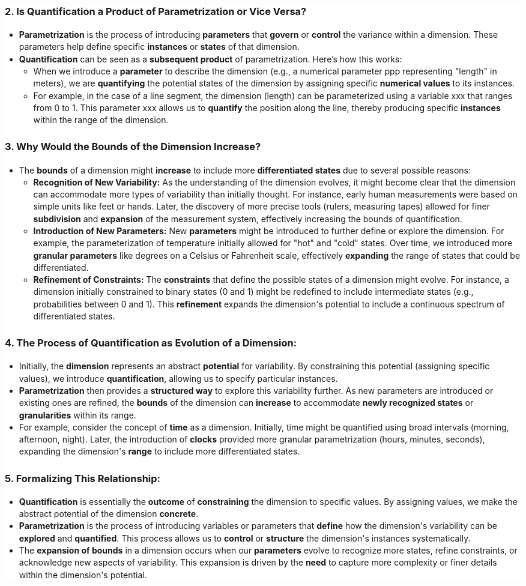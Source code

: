### 2. **Is Quantification a Product of Parametrization or Vice Versa?**

- **Parametrization** is the process of introducing **parameters** that **govern** or **control** the variance within a dimension. These parameters help define specific **instances** or **states** of that dimension.
- **Quantification** can be seen as a **subsequent product** of parametrization. Here’s how this works:
    - When we introduce a **parameter** to describe the dimension (e.g., a numerical parameter ppp representing "length" in meters), we are **quantifying** the potential states of the dimension by assigning specific **numerical values** to its instances.
    - For example, in the case of a line segment, the dimension (length) can be parameterized using a variable xxx that ranges from 0 to 1. This parameter xxx allows us to **quantify** the position along the line, thereby producing specific **instances** within the range of the dimension.

### 3. **Why Would the Bounds of the Dimension Increase?**

- The **bounds** of a dimension might **increase** to include more **differentiated states** due to several possible reasons:
    - **Recognition of New Variability:** As the understanding of the dimension evolves, it might become clear that the dimension can accommodate more types of variability than initially thought. For instance, early human measurements were based on simple units like feet or hands. Later, the discovery of more precise tools (rulers, measuring tapes) allowed for finer **subdivision** and **expansion** of the measurement system, effectively increasing the bounds of quantification.
    - **Introduction of New Parameters:** New **parameters** might be introduced to further define or explore the dimension. For example, the parameterization of temperature initially allowed for "hot" and "cold" states. Over time, we introduced more **granular parameters** like degrees on a Celsius or Fahrenheit scale, effectively **expanding** the range of states that could be differentiated.
    - **Refinement of Constraints:** The **constraints** that define the possible states of a dimension might evolve. For instance, a dimension initially constrained to binary states (0 and 1) might be redefined to include intermediate states (e.g., probabilities between 0 and 1). This **refinement** expands the dimension's potential to include a continuous spectrum of differentiated states.

### 4. **The Process of Quantification as Evolution of a Dimension:**

- Initially, the **dimension** represents an abstract **potential** for variability. By constraining this potential (assigning specific values), we introduce **quantification**, allowing us to specify particular instances.
- **Parametrization** then provides a **structured way** to explore this variability further. As new parameters are introduced or existing ones are refined, the **bounds** of the dimension can **increase** to accommodate **newly recognized states** or **granularities** within its range.
- For example, consider the concept of **time** as a dimension. Initially, time might be quantified using broad intervals (morning, afternoon, night). Later, the introduction of **clocks** provided more granular parametrization (hours, minutes, seconds), expanding the dimension's **range** to include more differentiated states.

### 5. **Formalizing This Relationship:**

- **Quantification** is essentially the **outcome** of **constraining** the dimension to specific values. By assigning values, we make the abstract potential of the dimension **concrete**.
- **Parametrization** is the process of introducing variables or parameters that **define** how the dimension's variability can be **explored** and **quantified**. This process allows us to **control** or **structure** the dimension's instances systematically.
- The **expansion of bounds** in a dimension occurs when our **parameters** evolve to recognize more states, refine constraints, or acknowledge new aspects of variability. This expansion is driven by the **need** to capture more complexity or finer details within the dimension's potential.
